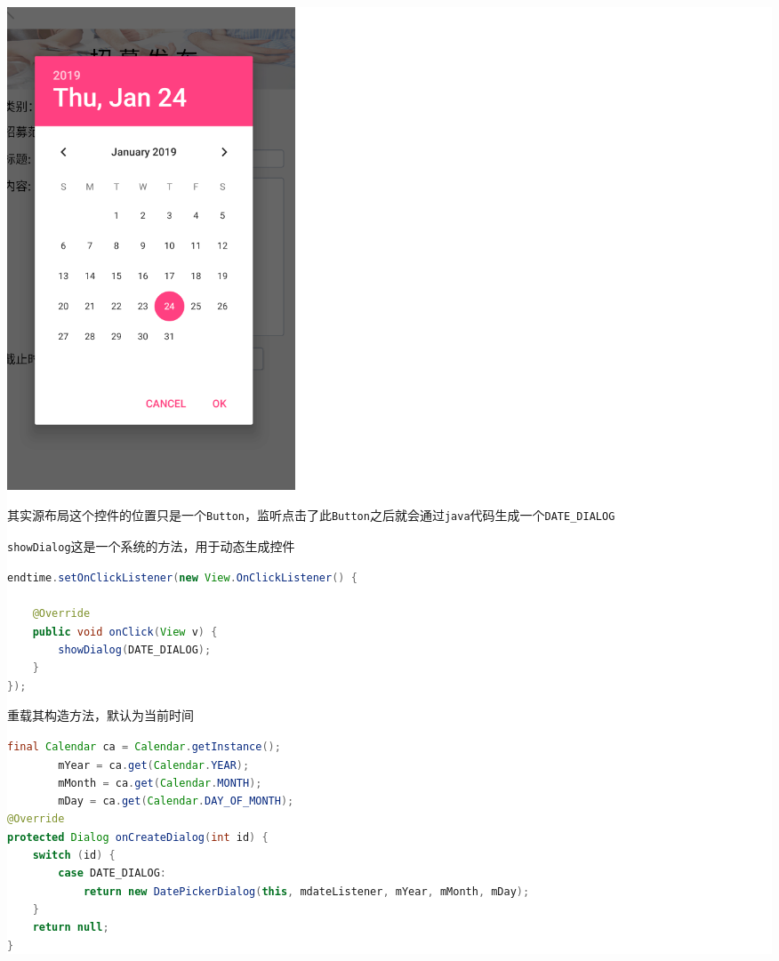 ![1548331132322](16340215_王建_个人报告/1548331132322.png)

其实源布局这个控件的位置只是一个`Button`，监听点击了此`Button`之后就会通过`java`代码生成一个`DATE_DIALOG`

`showDialog`这是一个系统的方法，用于动态生成控件

```java
endtime.setOnClickListener(new View.OnClickListener() {

    @Override
    public void onClick(View v) {
        showDialog(DATE_DIALOG);
    }
});
```

重载其构造方法，默认为当前时间

```java
final Calendar ca = Calendar.getInstance();
        mYear = ca.get(Calendar.YEAR);
        mMonth = ca.get(Calendar.MONTH);
        mDay = ca.get(Calendar.DAY_OF_MONTH);
@Override
protected Dialog onCreateDialog(int id) {
    switch (id) {
        case DATE_DIALOG:
            return new DatePickerDialog(this, mdateListener, mYear, mMonth, mDay);
    }
    return null;
}
```
